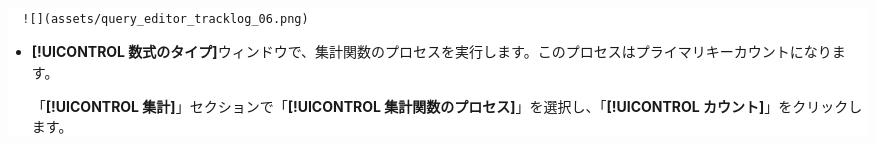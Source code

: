       ![](assets/query_editor_tracklog_06.png)

   * **[!UICONTROL 数式のタイプ]**&#x200B;ウィンドウで、集計関数のプロセスを実行します。このプロセスはプライマリキーカウントになります。

      「**[!UICONTROL 集計]**」セクションで「**[!UICONTROL 集計関数のプロセス]**」を選択し、「**[!UICONTROL カウント]**」をクリックします。
